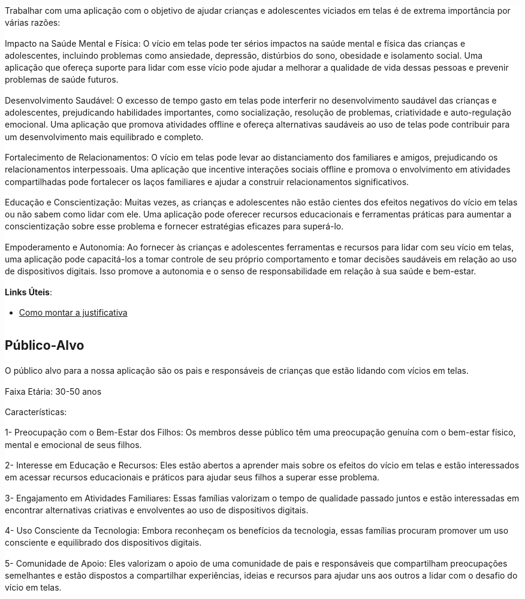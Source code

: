 Trabalhar com uma aplicação com o objetivo de ajudar crianças e adolescentes viciados em telas é de extrema importância por várias razões:

Impacto na Saúde Mental e Física: O vício em telas pode ter sérios impactos na saúde mental e física das crianças e adolescentes, incluindo problemas como ansiedade, depressão, distúrbios do sono, obesidade e isolamento social. Uma aplicação que ofereça suporte para lidar com esse vício pode ajudar a melhorar a qualidade de vida dessas pessoas e prevenir problemas de saúde futuros.

Desenvolvimento Saudável: O excesso de tempo gasto em telas pode interferir no desenvolvimento saudável das crianças e adolescentes, prejudicando habilidades importantes, como socialização, resolução de problemas, criatividade e auto-regulação emocional. Uma aplicação que promova atividades offline e ofereça alternativas saudáveis ao uso de telas pode contribuir para um desenvolvimento mais equilibrado e completo.

Fortalecimento de Relacionamentos: O vício em telas pode levar ao distanciamento dos familiares e amigos, prejudicando os relacionamentos interpessoais. Uma aplicação que incentive interações sociais offline e promova o envolvimento em atividades compartilhadas pode fortalecer os laços familiares e ajudar a construir relacionamentos significativos.

Educação e Conscientização: Muitas vezes, as crianças e adolescentes não estão cientes dos efeitos negativos do vício em telas ou não sabem como lidar com ele. Uma aplicação pode oferecer recursos educacionais e ferramentas práticas para aumentar a conscientização sobre esse problema e fornecer estratégias eficazes para superá-lo.

Empoderamento e Autonomia: Ao fornecer às crianças e adolescentes ferramentas e recursos para lidar com seu vício em telas, uma aplicação pode capacitá-los a tomar controle de seu próprio comportamento e tomar decisões saudáveis em relação ao uso de dispositivos digitais. Isso promove a autonomia e o senso de responsabilidade em relação à sua saúde e bem-estar.

**Links Úteis**:

- [Como montar a justificativa](https://guiadamonografia.com.br/como-montar-justificativa-do-tcc/)

## Público-Alvo

O público alvo para a nossa aplicação são os pais e responsáveis de crianças que estão lidando com vícios em telas.

Faixa Etária: 30-50 anos

Características: 

1- Preocupação com o Bem-Estar dos Filhos: Os membros desse público têm uma preocupação genuína com o bem-estar físico, mental e emocional de seus filhos.

2- Interesse em Educação e Recursos: Eles estão abertos a aprender mais sobre os efeitos do vício em telas e estão interessados em acessar recursos educacionais e práticos para ajudar seus filhos a superar esse problema.

3- Engajamento em Atividades Familiares: Essas famílias valorizam o tempo de qualidade passado juntos e estão interessadas em encontrar alternativas criativas e envolventes ao uso de dispositivos digitais.

4- Uso Consciente da Tecnologia: Embora reconheçam os benefícios da tecnologia, essas famílias procuram promover um uso consciente e equilibrado dos dispositivos digitais.

5- Comunidade de Apoio: Eles valorizam o apoio de uma comunidade de pais e responsáveis que compartilham preocupações semelhantes e estão dispostos a compartilhar experiências, ideias e recursos para ajudar uns aos outros a lidar com o desafio do vício em telas.
